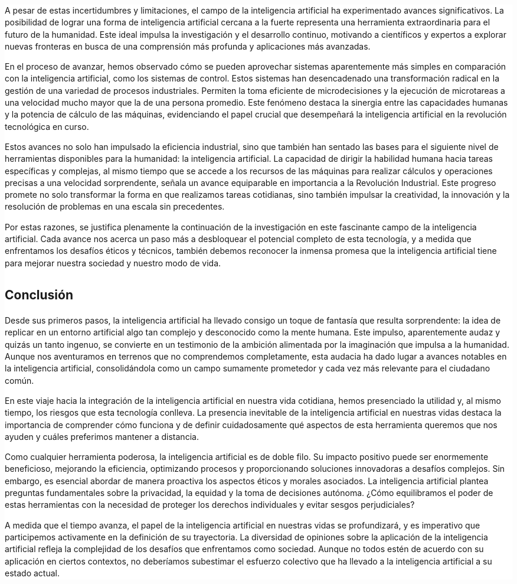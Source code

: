 A pesar de estas incertidumbres y limitaciones, el campo de la inteligencia artificial ha experimentado avances significativos. La posibilidad de lograr una forma de inteligencia artificial cercana a la fuerte representa una herramienta extraordinaria para el futuro de la humanidad. Este ideal impulsa la investigación y el desarrollo continuo, motivando a científicos y expertos a explorar nuevas fronteras en busca de una comprensión más profunda y aplicaciones más avanzadas.

En el proceso de avanzar, hemos observado cómo se pueden aprovechar sistemas aparentemente más simples en comparación con la inteligencia artificial, como los sistemas de control. Estos sistemas han desencadenado una transformación radical en la gestión de una variedad de procesos industriales. Permiten la toma eficiente de microdecisiones y la ejecución de microtareas a una velocidad mucho mayor que la de una persona promedio. Este fenómeno destaca la sinergia entre las capacidades humanas y la potencia de cálculo de las máquinas, evidenciando el papel crucial que desempeñará la inteligencia artificial en la revolución tecnológica en curso.

Estos avances no solo han impulsado la eficiencia industrial, sino que también han sentado las bases para el siguiente nivel de herramientas disponibles para la humanidad: la inteligencia artificial. La capacidad de dirigir la habilidad humana hacia tareas específicas y complejas, al mismo tiempo que se accede a los recursos de las máquinas para realizar cálculos y operaciones precisas a una velocidad sorprendente, señala un avance equiparable en importancia a la Revolución Industrial. Este progreso promete no solo transformar la forma en que realizamos tareas cotidianas, sino también impulsar la creatividad, la innovación y la resolución de problemas en una escala sin precedentes.

Por estas razones, se justifica plenamente la continuación de la investigación en este fascinante campo de la inteligencia artificial. Cada avance nos acerca un paso más a desbloquear el potencial completo de esta tecnología, y a medida que enfrentamos los desafíos éticos y técnicos, también debemos reconocer la inmensa promesa que la inteligencia artificial tiene para mejorar nuestra sociedad y nuestro modo de vida.

## Conclusión

Desde sus primeros pasos, la inteligencia artificial ha llevado consigo un toque de fantasía que resulta sorprendente: la idea de replicar en un entorno artificial algo tan complejo y desconocido como la mente humana. Este impulso, aparentemente audaz y quizás un tanto ingenuo, se convierte en un testimonio de la ambición alimentada por la imaginación que impulsa a la humanidad. Aunque nos aventuramos en terrenos que no comprendemos completamente, esta audacia ha dado lugar a avances notables en la inteligencia artificial, consolidándola como un campo sumamente prometedor y cada vez más relevante para el ciudadano común.

En este viaje hacia la integración de la inteligencia artificial en nuestra vida cotidiana, hemos presenciado la utilidad y, al mismo tiempo, los riesgos que esta tecnología conlleva. La presencia inevitable de la inteligencia artificial en nuestras vidas destaca la importancia de comprender cómo funciona y de definir cuidadosamente qué aspectos de esta herramienta queremos que nos ayuden y cuáles preferimos mantener a distancia.

Como cualquier herramienta poderosa, la inteligencia artificial es de doble filo. Su impacto positivo puede ser enormemente beneficioso, mejorando la eficiencia, optimizando procesos y proporcionando soluciones innovadoras a desafíos complejos. Sin embargo, es esencial abordar de manera proactiva los aspectos éticos y morales asociados. La inteligencia artificial plantea preguntas fundamentales sobre la privacidad, la equidad y la toma de decisiones autónoma. ¿Cómo equilibramos el poder de estas herramientas con la necesidad de proteger los derechos individuales y evitar sesgos perjudiciales?

A medida que el tiempo avanza, el papel de la inteligencia artificial en nuestras vidas se profundizará, y es imperativo que participemos activamente en la definición de su trayectoria. La diversidad de opiniones sobre la aplicación de la inteligencia artificial refleja la complejidad de los desafíos que enfrentamos como sociedad. Aunque no todos estén de acuerdo con su aplicación en ciertos contextos, no deberíamos subestimar el esfuerzo colectivo que ha llevado a la inteligencia artificial a su estado actual.
